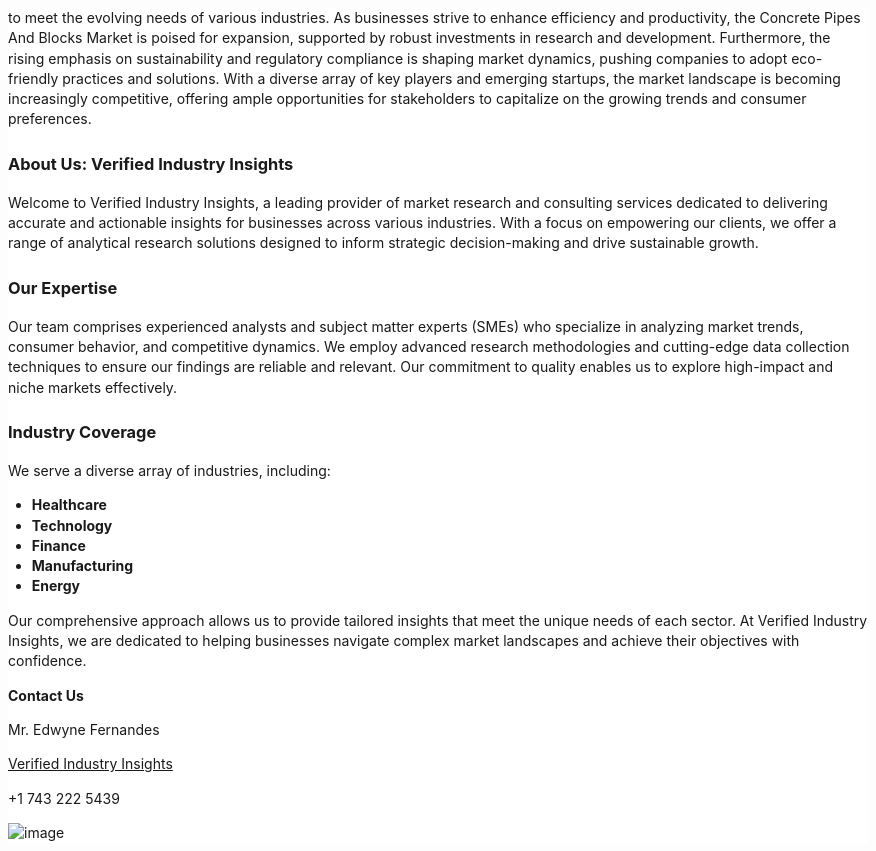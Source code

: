 to meet the evolving needs of various industries. As businesses strive to enhance efficiency and productivity, the Concrete Pipes And Blocks Market is poised for expansion, supported by robust investments in research and development. Furthermore, the rising emphasis on sustainability and regulatory compliance is shaping market dynamics, pushing companies to adopt eco-friendly practices and solutions. With a diverse array of key players and emerging startups, the market landscape is becoming increasingly competitive, offering ample opportunities for stakeholders to capitalize on the growing trends and consumer preferences.</p><h3>About Us: Verified Industry Insights</h3><p>Welcome to Verified Industry Insights, a leading provider of market research and consulting services dedicated to delivering accurate and actionable insights for businesses across various industries. With a focus on empowering our clients, we offer a range of analytical research solutions designed to inform strategic decision-making and drive sustainable growth.</p><h3>Our Expertise</h3><p>Our team comprises experienced analysts and subject matter experts (SMEs) who specialize in analyzing market trends, consumer behavior, and competitive dynamics. We employ advanced research methodologies and cutting-edge data collection techniques to ensure our findings are reliable and relevant. Our commitment to quality enables us to explore high-impact and niche markets effectively.</p><h3>Industry Coverage</h3><p>We serve a diverse array of industries, including:</p><ul><li><strong>Healthcare</strong></li><li><strong>Technology</strong></li><li><strong>Finance</strong></li><li><strong>Manufacturing</strong></li><li><strong>Energy</strong></li></ul><p>Our comprehensive approach allows us to provide tailored insights that meet the unique needs of each sector. At Verified Industry Insights, we are dedicated to helping businesses navigate complex market landscapes and achieve their objectives with confidence.</p><p><strong>Contact Us</strong></p><p>Mr. Edwyne Fernandes</p><p><a href="https://www.verifiedindustryinsights.com/">Verified Industry Insights</a></p><p>+1 743 222 5439</p>
![image](https://github.com/user-attachments/assets/60ca5326-ef90-4e87-87af-a8ff1cbb0066)
